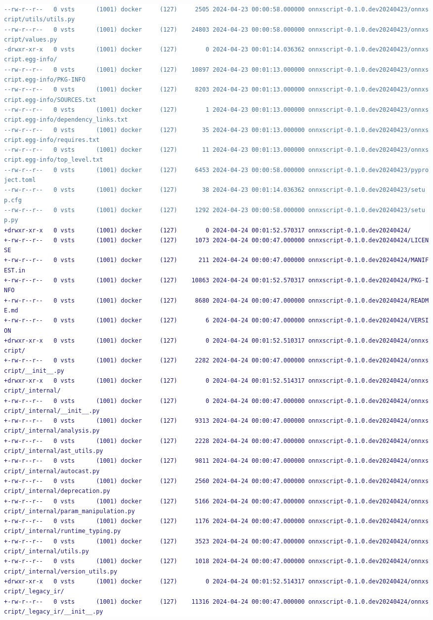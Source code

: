 ```diff
--rw-r--r--   0 vsts      (1001) docker     (127)     2505 2024-04-23 00:00:58.000000 onnxscript-0.1.0.dev20240423/onnxscript/utils/utils.py
--rw-r--r--   0 vsts      (1001) docker     (127)    24803 2024-04-23 00:00:58.000000 onnxscript-0.1.0.dev20240423/onnxscript/values.py
-drwxr-xr-x   0 vsts      (1001) docker     (127)        0 2024-04-23 00:01:14.036362 onnxscript-0.1.0.dev20240423/onnxscript.egg-info/
--rw-r--r--   0 vsts      (1001) docker     (127)    10897 2024-04-23 00:01:13.000000 onnxscript-0.1.0.dev20240423/onnxscript.egg-info/PKG-INFO
--rw-r--r--   0 vsts      (1001) docker     (127)     8203 2024-04-23 00:01:13.000000 onnxscript-0.1.0.dev20240423/onnxscript.egg-info/SOURCES.txt
--rw-r--r--   0 vsts      (1001) docker     (127)        1 2024-04-23 00:01:13.000000 onnxscript-0.1.0.dev20240423/onnxscript.egg-info/dependency_links.txt
--rw-r--r--   0 vsts      (1001) docker     (127)       35 2024-04-23 00:01:13.000000 onnxscript-0.1.0.dev20240423/onnxscript.egg-info/requires.txt
--rw-r--r--   0 vsts      (1001) docker     (127)       11 2024-04-23 00:01:13.000000 onnxscript-0.1.0.dev20240423/onnxscript.egg-info/top_level.txt
--rw-r--r--   0 vsts      (1001) docker     (127)     6453 2024-04-23 00:00:58.000000 onnxscript-0.1.0.dev20240423/pyproject.toml
--rw-r--r--   0 vsts      (1001) docker     (127)       38 2024-04-23 00:01:14.036362 onnxscript-0.1.0.dev20240423/setup.cfg
--rw-r--r--   0 vsts      (1001) docker     (127)     1292 2024-04-23 00:00:58.000000 onnxscript-0.1.0.dev20240423/setup.py
+drwxr-xr-x   0 vsts      (1001) docker     (127)        0 2024-04-24 00:01:52.570317 onnxscript-0.1.0.dev20240424/
+-rw-r--r--   0 vsts      (1001) docker     (127)     1073 2024-04-24 00:00:47.000000 onnxscript-0.1.0.dev20240424/LICENSE
+-rw-r--r--   0 vsts      (1001) docker     (127)      211 2024-04-24 00:00:47.000000 onnxscript-0.1.0.dev20240424/MANIFEST.in
+-rw-r--r--   0 vsts      (1001) docker     (127)    10863 2024-04-24 00:01:52.570317 onnxscript-0.1.0.dev20240424/PKG-INFO
+-rw-r--r--   0 vsts      (1001) docker     (127)     8680 2024-04-24 00:00:47.000000 onnxscript-0.1.0.dev20240424/README.md
+-rw-r--r--   0 vsts      (1001) docker     (127)        6 2024-04-24 00:00:47.000000 onnxscript-0.1.0.dev20240424/VERSION
+drwxr-xr-x   0 vsts      (1001) docker     (127)        0 2024-04-24 00:01:52.510317 onnxscript-0.1.0.dev20240424/onnxscript/
+-rw-r--r--   0 vsts      (1001) docker     (127)     2282 2024-04-24 00:00:47.000000 onnxscript-0.1.0.dev20240424/onnxscript/__init__.py
+drwxr-xr-x   0 vsts      (1001) docker     (127)        0 2024-04-24 00:01:52.514317 onnxscript-0.1.0.dev20240424/onnxscript/_internal/
+-rw-r--r--   0 vsts      (1001) docker     (127)        0 2024-04-24 00:00:47.000000 onnxscript-0.1.0.dev20240424/onnxscript/_internal/__init__.py
+-rw-r--r--   0 vsts      (1001) docker     (127)     9313 2024-04-24 00:00:47.000000 onnxscript-0.1.0.dev20240424/onnxscript/_internal/analysis.py
+-rw-r--r--   0 vsts      (1001) docker     (127)     2228 2024-04-24 00:00:47.000000 onnxscript-0.1.0.dev20240424/onnxscript/_internal/ast_utils.py
+-rw-r--r--   0 vsts      (1001) docker     (127)     9811 2024-04-24 00:00:47.000000 onnxscript-0.1.0.dev20240424/onnxscript/_internal/autocast.py
+-rw-r--r--   0 vsts      (1001) docker     (127)     2560 2024-04-24 00:00:47.000000 onnxscript-0.1.0.dev20240424/onnxscript/_internal/deprecation.py
+-rw-r--r--   0 vsts      (1001) docker     (127)     5166 2024-04-24 00:00:47.000000 onnxscript-0.1.0.dev20240424/onnxscript/_internal/param_manipulation.py
+-rw-r--r--   0 vsts      (1001) docker     (127)     1176 2024-04-24 00:00:47.000000 onnxscript-0.1.0.dev20240424/onnxscript/_internal/runtime_typing.py
+-rw-r--r--   0 vsts      (1001) docker     (127)     3523 2024-04-24 00:00:47.000000 onnxscript-0.1.0.dev20240424/onnxscript/_internal/utils.py
+-rw-r--r--   0 vsts      (1001) docker     (127)     1018 2024-04-24 00:00:47.000000 onnxscript-0.1.0.dev20240424/onnxscript/_internal/version_utils.py
+drwxr-xr-x   0 vsts      (1001) docker     (127)        0 2024-04-24 00:01:52.514317 onnxscript-0.1.0.dev20240424/onnxscript/_legacy_ir/
+-rw-r--r--   0 vsts      (1001) docker     (127)    11316 2024-04-24 00:00:47.000000 onnxscript-0.1.0.dev20240424/onnxscript/_legacy_ir/__init__.py
```